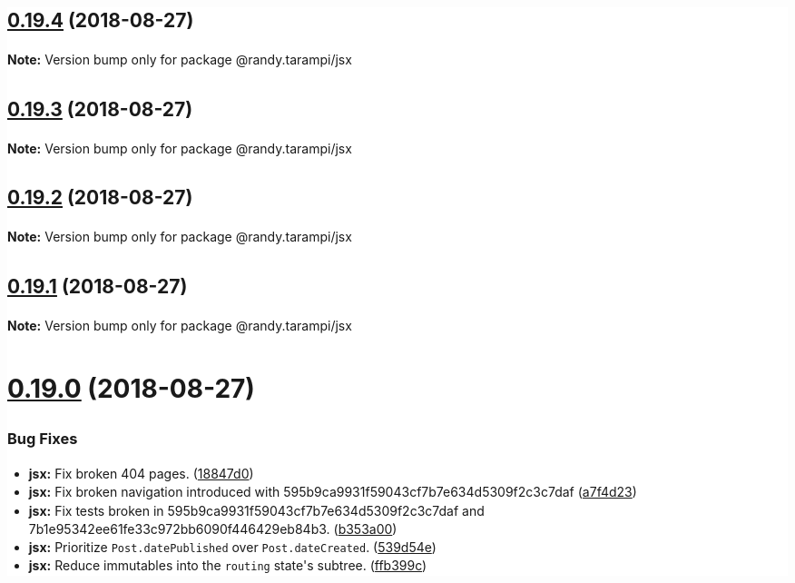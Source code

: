 



<a name="0.19.4"></a>
## [0.19.4](https://github.com/randytarampi/me/compare/v0.19.3...v0.19.4) (2018-08-27)

**Note:** Version bump only for package @randy.tarampi/jsx





<a name="0.19.3"></a>
## [0.19.3](https://github.com/randytarampi/me/compare/v0.19.2...v0.19.3) (2018-08-27)

**Note:** Version bump only for package @randy.tarampi/jsx





<a name="0.19.2"></a>
## [0.19.2](https://github.com/randytarampi/me/compare/v0.19.1...v0.19.2) (2018-08-27)

**Note:** Version bump only for package @randy.tarampi/jsx





<a name="0.19.1"></a>
## [0.19.1](https://github.com/randytarampi/me/compare/v0.19.0...v0.19.1) (2018-08-27)

**Note:** Version bump only for package @randy.tarampi/jsx





<a name="0.19.0"></a>
# [0.19.0](https://github.com/randytarampi/me/compare/v0.18.4...v0.19.0) (2018-08-27)


### Bug Fixes

* **jsx:** Fix broken 404 pages. ([18847d0](https://github.com/randytarampi/me/commit/18847d0))
* **jsx:** Fix broken navigation introduced with 595b9ca9931f59043cf7b7e634d5309f2c3c7daf ([a7f4d23](https://github.com/randytarampi/me/commit/a7f4d23))
* **jsx:** Fix tests broken in 595b9ca9931f59043cf7b7e634d5309f2c3c7daf and 7b1e95342ee61fe33c972bb6090f446429eb84b3. ([b353a00](https://github.com/randytarampi/me/commit/b353a00))
* **jsx:** Prioritize `Post.datePublished` over `Post.dateCreated`. ([539d54e](https://github.com/randytarampi/me/commit/539d54e))
* **jsx:** Reduce immutables into the `routing` state's subtree. ([ffb399c](https://github.com/randytarampi/me/commit/ffb399c))
